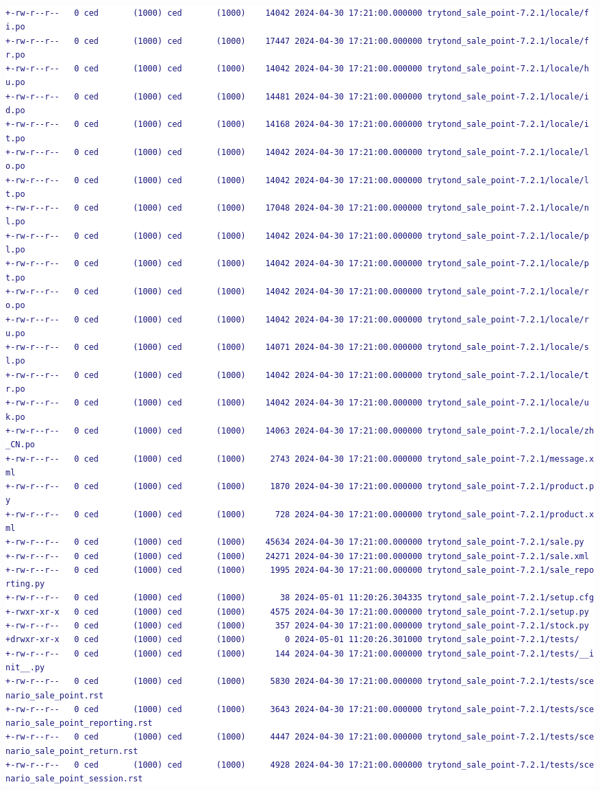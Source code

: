 ```diff
+-rw-r--r--   0 ced       (1000) ced       (1000)    14042 2024-04-30 17:21:00.000000 trytond_sale_point-7.2.1/locale/fi.po
+-rw-r--r--   0 ced       (1000) ced       (1000)    17447 2024-04-30 17:21:00.000000 trytond_sale_point-7.2.1/locale/fr.po
+-rw-r--r--   0 ced       (1000) ced       (1000)    14042 2024-04-30 17:21:00.000000 trytond_sale_point-7.2.1/locale/hu.po
+-rw-r--r--   0 ced       (1000) ced       (1000)    14481 2024-04-30 17:21:00.000000 trytond_sale_point-7.2.1/locale/id.po
+-rw-r--r--   0 ced       (1000) ced       (1000)    14168 2024-04-30 17:21:00.000000 trytond_sale_point-7.2.1/locale/it.po
+-rw-r--r--   0 ced       (1000) ced       (1000)    14042 2024-04-30 17:21:00.000000 trytond_sale_point-7.2.1/locale/lo.po
+-rw-r--r--   0 ced       (1000) ced       (1000)    14042 2024-04-30 17:21:00.000000 trytond_sale_point-7.2.1/locale/lt.po
+-rw-r--r--   0 ced       (1000) ced       (1000)    17048 2024-04-30 17:21:00.000000 trytond_sale_point-7.2.1/locale/nl.po
+-rw-r--r--   0 ced       (1000) ced       (1000)    14042 2024-04-30 17:21:00.000000 trytond_sale_point-7.2.1/locale/pl.po
+-rw-r--r--   0 ced       (1000) ced       (1000)    14042 2024-04-30 17:21:00.000000 trytond_sale_point-7.2.1/locale/pt.po
+-rw-r--r--   0 ced       (1000) ced       (1000)    14042 2024-04-30 17:21:00.000000 trytond_sale_point-7.2.1/locale/ro.po
+-rw-r--r--   0 ced       (1000) ced       (1000)    14042 2024-04-30 17:21:00.000000 trytond_sale_point-7.2.1/locale/ru.po
+-rw-r--r--   0 ced       (1000) ced       (1000)    14071 2024-04-30 17:21:00.000000 trytond_sale_point-7.2.1/locale/sl.po
+-rw-r--r--   0 ced       (1000) ced       (1000)    14042 2024-04-30 17:21:00.000000 trytond_sale_point-7.2.1/locale/tr.po
+-rw-r--r--   0 ced       (1000) ced       (1000)    14042 2024-04-30 17:21:00.000000 trytond_sale_point-7.2.1/locale/uk.po
+-rw-r--r--   0 ced       (1000) ced       (1000)    14063 2024-04-30 17:21:00.000000 trytond_sale_point-7.2.1/locale/zh_CN.po
+-rw-r--r--   0 ced       (1000) ced       (1000)     2743 2024-04-30 17:21:00.000000 trytond_sale_point-7.2.1/message.xml
+-rw-r--r--   0 ced       (1000) ced       (1000)     1870 2024-04-30 17:21:00.000000 trytond_sale_point-7.2.1/product.py
+-rw-r--r--   0 ced       (1000) ced       (1000)      728 2024-04-30 17:21:00.000000 trytond_sale_point-7.2.1/product.xml
+-rw-r--r--   0 ced       (1000) ced       (1000)    45634 2024-04-30 17:21:00.000000 trytond_sale_point-7.2.1/sale.py
+-rw-r--r--   0 ced       (1000) ced       (1000)    24271 2024-04-30 17:21:00.000000 trytond_sale_point-7.2.1/sale.xml
+-rw-r--r--   0 ced       (1000) ced       (1000)     1995 2024-04-30 17:21:00.000000 trytond_sale_point-7.2.1/sale_reporting.py
+-rw-r--r--   0 ced       (1000) ced       (1000)       38 2024-05-01 11:20:26.304335 trytond_sale_point-7.2.1/setup.cfg
+-rwxr-xr-x   0 ced       (1000) ced       (1000)     4575 2024-04-30 17:21:00.000000 trytond_sale_point-7.2.1/setup.py
+-rw-r--r--   0 ced       (1000) ced       (1000)      357 2024-04-30 17:21:00.000000 trytond_sale_point-7.2.1/stock.py
+drwxr-xr-x   0 ced       (1000) ced       (1000)        0 2024-05-01 11:20:26.301000 trytond_sale_point-7.2.1/tests/
+-rw-r--r--   0 ced       (1000) ced       (1000)      144 2024-04-30 17:21:00.000000 trytond_sale_point-7.2.1/tests/__init__.py
+-rw-r--r--   0 ced       (1000) ced       (1000)     5830 2024-04-30 17:21:00.000000 trytond_sale_point-7.2.1/tests/scenario_sale_point.rst
+-rw-r--r--   0 ced       (1000) ced       (1000)     3643 2024-04-30 17:21:00.000000 trytond_sale_point-7.2.1/tests/scenario_sale_point_reporting.rst
+-rw-r--r--   0 ced       (1000) ced       (1000)     4447 2024-04-30 17:21:00.000000 trytond_sale_point-7.2.1/tests/scenario_sale_point_return.rst
+-rw-r--r--   0 ced       (1000) ced       (1000)     4928 2024-04-30 17:21:00.000000 trytond_sale_point-7.2.1/tests/scenario_sale_point_session.rst
```